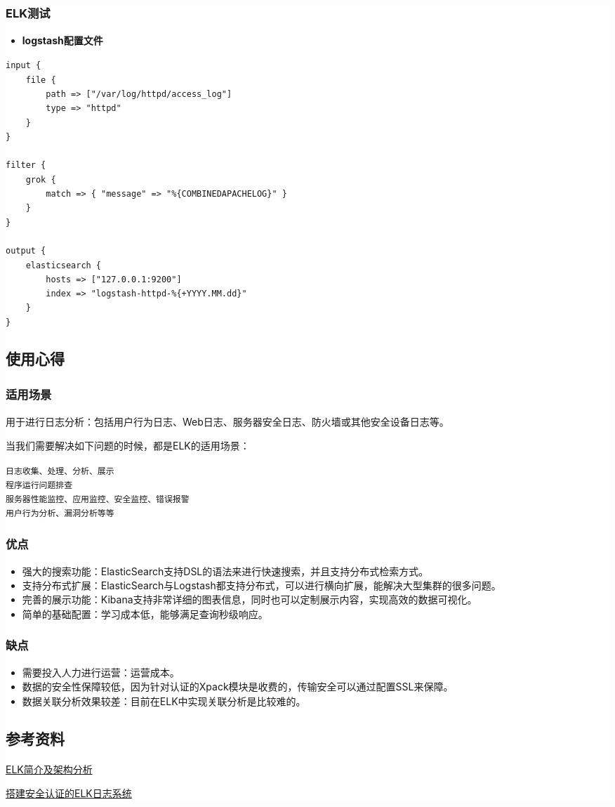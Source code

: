 ### ELK测试
* **logstash配置文件**

```
input {
    file {
        path => ["/var/log/httpd/access_log"]
        type => "httpd"
    }
}

filter {
    grok {
        match => { "message" => "%{COMBINEDAPACHELOG}" }
    }
}

output {
    elasticsearch {
        hosts => ["127.0.0.1:9200"]
        index => "logstash-httpd-%{+YYYY.MM.dd}"
    }
}
```

## 使用心得
### 适用场景
用于进行日志分析：包括用户行为日志、Web日志、服务器安全日志、防火墙或其他安全设备日志等。

当我们需要解决如下问题的时候，都是ELK的适用场景：

```
日志收集、处理、分析、展示
程序运行问题排查
服务器性能监控、应用监控、安全监控、错误报警
用户行为分析、漏洞分析等等
```

### 优点
* 强大的搜索功能：ElasticSearch支持DSL的语法来进行快速搜索，并且支持分布式检索方式。
* 支持分布式扩展：ElasticSearch与Logstash都支持分布式，可以进行横向扩展，能解决大型集群的很多问题。
* 完善的展示功能：Kibana支持非常详细的图表信息，同时也可以定制展示内容，实现高效的数据可视化。
* 简单的基础配置：学习成本低，能够满足查询秒级响应。

### 缺点
* 需要投入人力进行运营：运营成本。
* 数据的安全性保障较低，因为针对认证的Xpack模块是收费的，传输安全可以通过配置SSL来保障。
* 数据关联分析效果较差：目前在ELK中实现关联分析是比较难的。

## 参考资料
[ELK简介及架构分析](https://blog.csdn.net/m0_37814112/article/details/78717851)

[搭建安全认证的ELK日志系统](https://www.freebuf.com/articles/security-management/179736.html)
